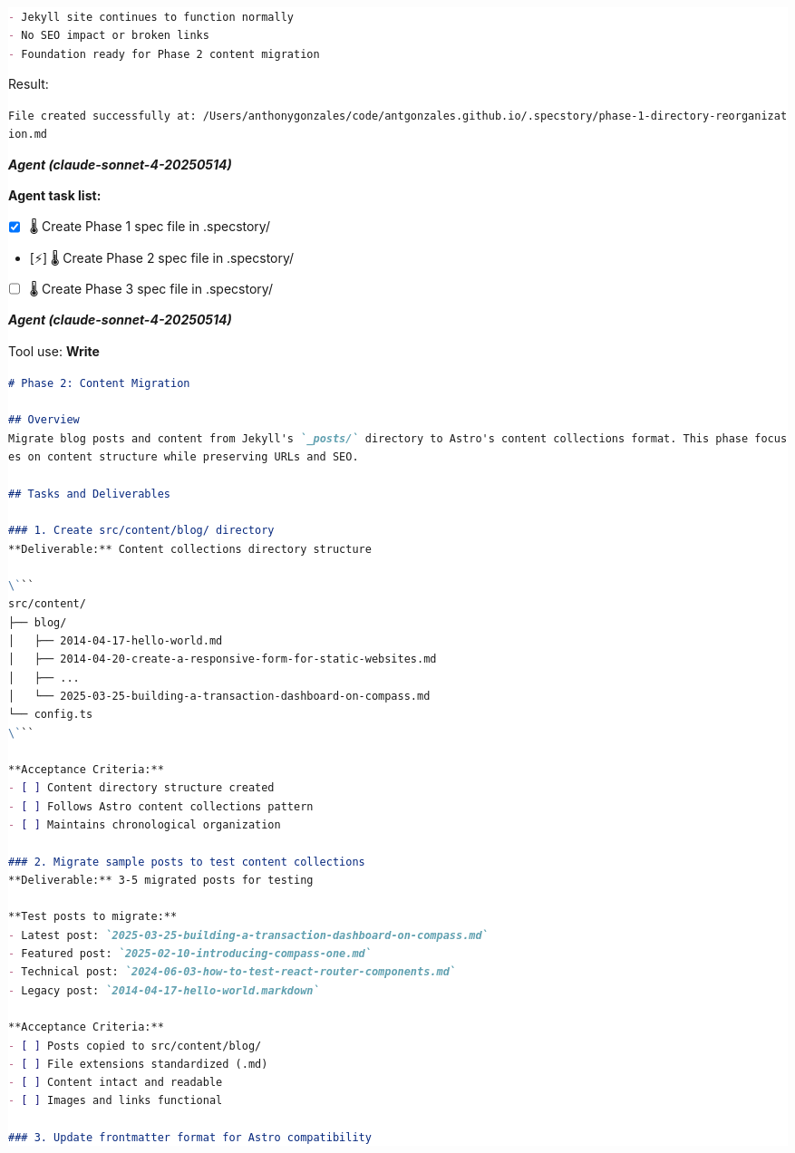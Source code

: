 ```md
- Jekyll site continues to function normally
- No SEO impact or broken links
- Foundation ready for Phase 2 content migration
```

Result:

```
File created successfully at: /Users/anthonygonzales/code/antgonzales.github.io/.specstory/phase-1-directory-reorganization.md
```

_**Agent (claude-sonnet-4-20250514)**_

**Agent task list:**
- [X] 🌡️ Create Phase 1 spec file in .specstory/
- [⚡] 🌡️ Create Phase 2 spec file in .specstory/
- [ ] 🌡️ Create Phase 3 spec file in .specstory/


_**Agent (claude-sonnet-4-20250514)**_

Tool use: **Write**

```md
# Phase 2: Content Migration

## Overview
Migrate blog posts and content from Jekyll's `_posts/` directory to Astro's content collections format. This phase focuses on content structure while preserving URLs and SEO.

## Tasks and Deliverables

### 1. Create src/content/blog/ directory
**Deliverable:** Content collections directory structure

\```
src/content/
├── blog/
│   ├── 2014-04-17-hello-world.md
│   ├── 2014-04-20-create-a-responsive-form-for-static-websites.md
│   ├── ...
│   └── 2025-03-25-building-a-transaction-dashboard-on-compass.md
└── config.ts
\```

**Acceptance Criteria:**
- [ ] Content directory structure created
- [ ] Follows Astro content collections pattern
- [ ] Maintains chronological organization

### 2. Migrate sample posts to test content collections
**Deliverable:** 3-5 migrated posts for testing

**Test posts to migrate:**
- Latest post: `2025-03-25-building-a-transaction-dashboard-on-compass.md`
- Featured post: `2025-02-10-introducing-compass-one.md`
- Technical post: `2024-06-03-how-to-test-react-router-components.md`
- Legacy post: `2014-04-17-hello-world.markdown`

**Acceptance Criteria:**
- [ ] Posts copied to src/content/blog/
- [ ] File extensions standardized (.md)
- [ ] Content intact and readable
- [ ] Images and links functional

### 3. Update frontmatter format for Astro compatibility
```